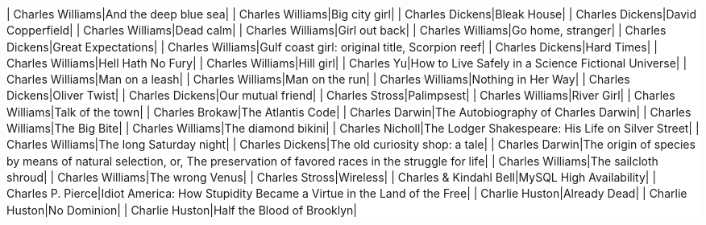 | Charles Williams|And the deep blue sea|
| Charles Williams|Big city girl|
| Charles Dickens|Bleak House|
| Charles Dickens|David Copperfield|
| Charles Williams|Dead calm|
| Charles Williams|Girl out back|
| Charles Williams|Go home, stranger|
| Charles Dickens|Great Expectations|
| Charles Williams|Gulf coast girl: original title, Scorpion reef|
| Charles Dickens|Hard Times|
| Charles Williams|Hell Hath No Fury|
| Charles Williams|Hill girl|
| Charles Yu|How to Live Safely in a Science Fictional Universe|
| Charles Williams|Man on a leash|
| Charles Williams|Man on the run|
| Charles Williams|Nothing in Her Way|
| Charles Dickens|Oliver Twist|
| Charles Dickens|Our mutual friend|
| Charles Stross|Palimpsest|
| Charles Williams|River Girl|
| Charles Williams|Talk of the town|
| Charles Brokaw|The Atlantis Code|
| Charles Darwin|The Autobiography of Charles Darwin|
| Charles Williams|The Big Bite|
| Charles Williams|The diamond bikini|
| Charles Nicholl|The Lodger Shakespeare: His Life on Silver Street|
| Charles Williams|The long Saturday night|
| Charles Dickens|The old curiosity shop: a tale|
| Charles Darwin|The origin of species by means of natural selection, or, The preservation of favored races in the struggle for life|
| Charles Williams|The sailcloth shroud|
| Charles Williams|The wrong Venus|
| Charles Stross|Wireless|
| Charles & Kindahl Bell|MySQL High Availability|
| Charles P. Pierce|Idiot America: How Stupidity Became a Virtue in the Land of the Free|
| Charlie Huston|Already Dead|
| Charlie Huston|No Dominion|
| Charlie Huston|Half the Blood of Brooklyn|